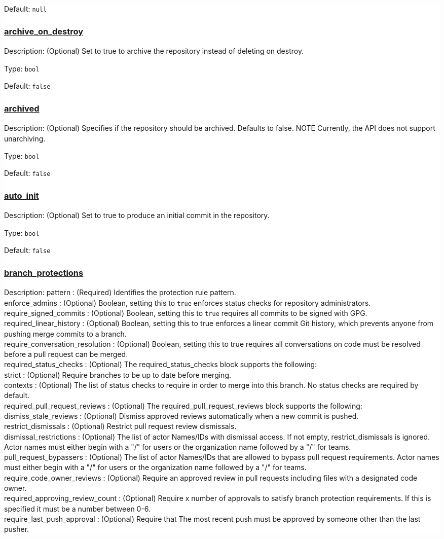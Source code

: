 Default: `null`

### <a name="input_archive_on_destroy"></a> [archive\_on\_destroy](#input\_archive\_on\_destroy)

Description: (Optional) Set to true to archive the repository instead of deleting on destroy.

Type: `bool`

Default: `false`

### <a name="input_archived"></a> [archived](#input\_archived)

Description: (Optional) Specifies if the repository should be archived. Defaults to false. NOTE Currently, the API does not support unarchiving.

Type: `bool`

Default: `false`

### <a name="input_auto_init"></a> [auto\_init](#input\_auto\_init)

Description: (Optional) Set to true to produce an initial commit in the repository.

Type: `bool`

Default: `false`

### <a name="input_branch_protections"></a> [branch\_protections](#input\_branch\_protections)

Description:     pattern                           : (Required) Identifies the protection rule pattern.  
    enforce\_admins                    : (Optional) Boolean, setting this to `true` enforces status checks for repository administrators.  
    require\_signed\_commits            : (Optional) Boolean, setting this to `true` requires all commits to be signed with GPG.  
    required\_linear\_history           : (Optional) Boolean, setting this to true enforces a linear commit Git history, which prevents anyone from pushing merge commits to a branch.  
    require\_conversation\_resolution   : (Optional) Boolean, setting this to true requires all conversations on code must be resolved before a pull request can be merged.  
    required\_status\_checks            : (Optional) The required\_status\_checks block supports the following:  
      strict                          : (Optional) Require branches to be up to date before merging.  
      contexts                        : (Optional) The list of status checks to require in order to merge into this branch. No status checks are required by default.  
    required\_pull\_request\_reviews     : (Optional) The required\_pull\_request\_reviews block supports the following:  
      dismiss\_stale\_reviews           : (Optional) Dismiss approved reviews automatically when a new commit is pushed.  
      restrict\_dismissals             : (Optional) Restrict pull request review dismissals.  
      dismissal\_restrictions          : (Optional) The list of actor Names/IDs with dismissal access. If not empty, restrict\_dismissals is ignored. Actor names must either begin with a \"/\" for users or the organization name followed by a \"/\" for teams.  
      pull\_request\_bypassers          : (Optional) The list of actor Names/IDs that are allowed to bypass pull request requirements. Actor names must either begin with a \"/\" for users or the organization name followed by a \"/\" for teams.  
      require\_code\_owner\_reviews      : (Optional) Require an approved review in pull requests including files with a designated code owner.  
      required\_approving\_review\_count : (Optional) Require x number of approvals to satisfy branch protection requirements. If this is specified it must be a number between 0-6.  
      require\_last\_push\_approval      : (Optional) Require that The most recent push must be approved by someone other than the last pusher.  